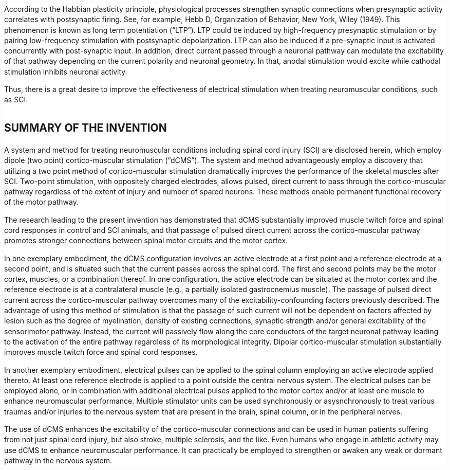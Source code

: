 According to the Habbian plasticity principle, physiological processes strengthen synaptic connections when presynaptic activity correlates with postsynaptic firing. See, for example, Hebb D, Organization of Behavior, New York, Wiley (1949). This phenomenon is known as long term potentiation (“LTP”). LTP could be induced by high-frequency presynaptic stimulation or by pairing low-frequency stimulation with postsynaptic depolarization. LTP can also be induced if a pre-synaptic input is activated concurrently with post-synaptic input. In addition, direct current passed through a neuronal pathway can modulate the excitability of that pathway depending on the current polarity and neuronal geometry. In that, anodal stimulation would excite while cathodal stimulation inhibits neuronal activity.

Thus, there is a great desire to improve the effectiveness of electrical stimulation when treating neuromuscular conditions, such as SCI.

## SUMMARY OF THE INVENTION

A system and method for treating neuromuscular conditions including spinal cord injury (SCI) are disclosed herein, which employ dipole (two point) cortico-muscular stimulation (“dCMS”). The system and method advantageously employ a discovery that utilizing a two point method of cortico-muscular stimulation dramatically improves the performance of the skeletal muscles after SCI. Two-point stimulation, with oppositely charged electrodes, allows pulsed, direct current to pass through the cortico-muscular pathway regardless of the extent of injury and number of spared neurons. These methods enable permanent functional recovery of the motor pathway.

The research leading to the present invention has demonstrated that dCMS substantially improved muscle twitch force and spinal cord responses in control and SCI animals, and that passage of pulsed direct current across the cortico-muscular pathway promotes stronger connections between spinal motor circuits and the motor cortex.

In one exemplary embodiment, the dCMS configuration involves an active electrode at a first point and a reference electrode at a second point, and is situated such that the current passes across the spinal cord. The first and second points may be the motor cortex, muscles, or a combination thereof. In one configuration, the active electrode can be situated at the motor cortex and the reference electrode is at a contralateral muscle (e.g., a partially isolated gastrocnemius muscle). The passage of pulsed direct current across the cortico-muscular pathway overcomes many of the excitability-confounding factors previously described. The advantage of using this method of stimulation is that the passage of such current will not be dependent on factors affected by lesion such as the degree of myelination, density of existing connections, synaptic strength and/or general excitability of the sensorimotor pathway. Instead, the current will passively flow along the core conductors of the target neuronal pathway leading to the activation of the entire pathway regardless of its morphological integrity. Dipolar cortico-muscular stimulation substantially improves muscle twitch force and spinal cord responses.

In another exemplary embodiment, electrical pulses can be applied to the spinal column employing an active electrode applied thereto. At least one reference electrode is applied to a point outside the central nervous system. The electrical pulses can be employed alone, or in combination with additional electrical pulses applied to the motor cortex and/or at least one muscle to enhance neuromuscular performance. Multiple stimulator units can be used synchronously or asysnchronously to treat various traumas and/or injuries to the nervous system that are present in the brain, spinal column, or in the peripheral nerves.

The use of dCMS enhances the excitability of the cortico-muscular connections and can be used in human patients suffering from not just spinal cord injury, but also stroke, multiple sclerosis, and the like. Even humans who engage in athletic activity may use dCMS to enhance neuromuscular performance. It can practically be employed to strengthen or awaken any weak or dormant pathway in the nervous system.
